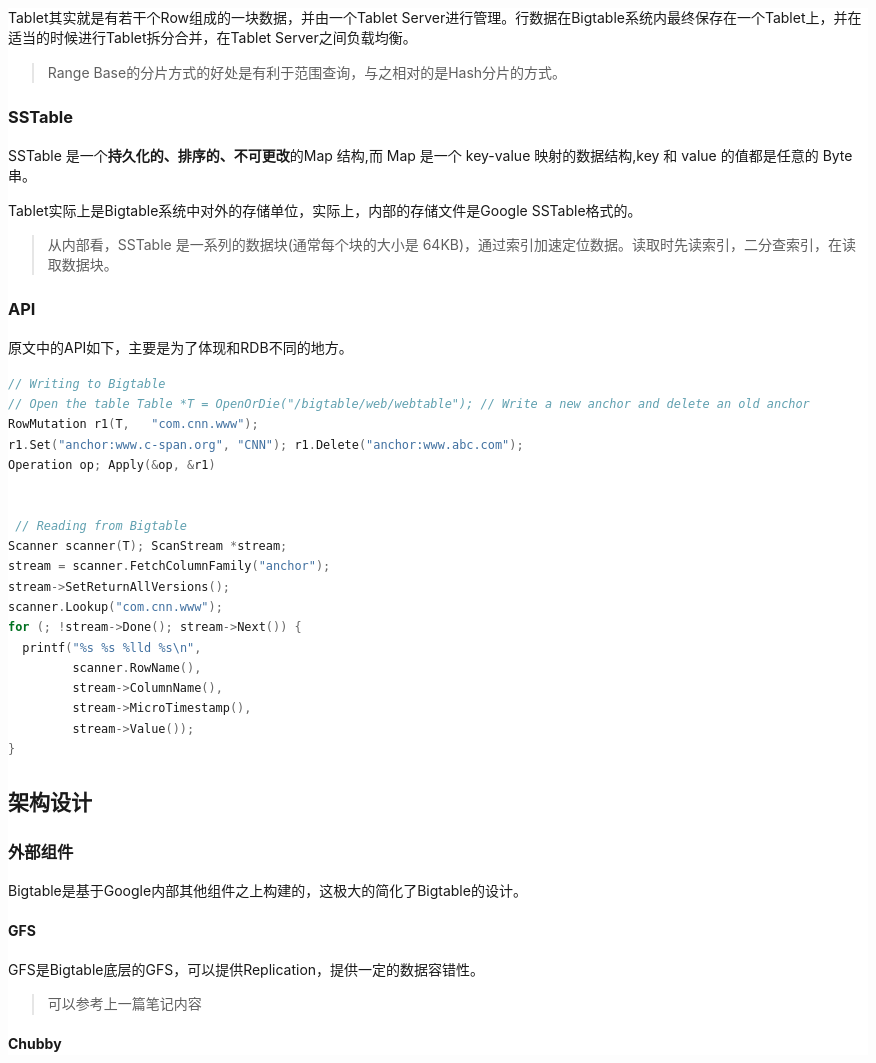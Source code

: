 Tablet其实就是有若干个Row组成的一块数据，并由一个Tablet Server进行管理。行数据在Bigtable系统内最终保存在一个Tablet上，并在适当的时候进行Tablet拆分合并，在Tablet Server之间负载均衡。

> Range Base的分片方式的好处是有利于范围查询，与之相对的是Hash分片的方式。

### SSTable

SSTable 是一个**持久化的、排序的、不可更改**的Map 结构,而 Map 是一个 key-value 映射的数据结构,key 和 value 的值都是任意的 Byte 串。

Tablet实际上是Bigtable系统中对外的存储单位，实际上，内部的存储文件是Google SSTable格式的。

> 从内部看，SSTable 是一系列的数据块(通常每个块的大小是 64KB)，通过索引加速定位数据。读取时先读索引，二分查索引，在读取数据块。

### API

原文中的API如下，主要是为了体现和RDB不同的地方。

```cpp
// Writing to Bigtable
// Open the table Table *T = OpenOrDie("/bigtable/web/webtable"); // Write a new anchor and delete an old anchor 
RowMutation r1(T,   "com.cnn.www"); 
r1.Set("anchor:www.c-span.org", "CNN"); r1.Delete("anchor:www.abc.com"); 
Operation op; Apply(&op, &r1)


 // Reading from Bigtable
Scanner scanner(T); ScanStream *stream; 
stream = scanner.FetchColumnFamily("anchor"); 
stream->SetReturnAllVersions(); 
scanner.Lookup("com.cnn.www"); 
for (; !stream->Done(); stream->Next()) { 
  printf("%s %s %lld %s\n", 
         scanner.RowName(), 
         stream->ColumnName(), 
         stream->MicroTimestamp(), 
         stream->Value());
}
```


## 架构设计

### 外部组件

Bigtable是基于Google内部其他组件之上构建的，这极大的简化了Bigtable的设计。

#### GFS

GFS是Bigtable底层的GFS，可以提供Replication，提供一定的数据容错性。

> 可以参考上一篇笔记内容

#### Chubby
